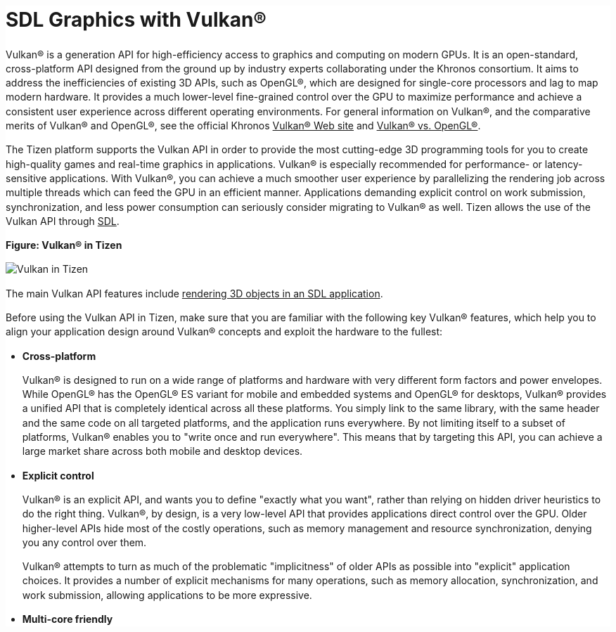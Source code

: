 # SDL Graphics with Vulkan&reg;

Vulkan&reg; is a generation API for high-efficiency access to graphics and computing on modern GPUs. It is an open-standard, cross-platform API designed from the ground up by industry experts collaborating under the Khronos consortium. It aims to address the inefficiencies of existing 3D APIs, such as OpenGL&reg;, which are designed for single-core processors and lag to map modern hardware. It provides a much lower-level fine-grained control over the GPU to maximize performance and achieve a consistent user experience across different operating environments. For general information on Vulkan&reg;, and the comparative merits of Vulkan&reg; and OpenGL&reg;, see the official Khronos [Vulkan&reg; Web site](https://www.khronos.org/vulkan/) and [Vulkan&reg; vs. OpenGL&reg;](sdl.md#vulkan_vs_opengles).

The Tizen platform supports the Vulkan API in order to provide the most cutting-edge 3D programming tools for you to create high-quality games and real-time graphics in applications. Vulkan&reg; is especially recommended for performance- or latency-sensitive applications. With Vulkan&reg;, you can achieve a much smoother user experience by parallelizing the rendering job across multiple threads which can feed the GPU in an efficient manner. Applications demanding explicit control on work submission, synchronization, and less power consumption can seriously consider migrating to Vulkan&reg; as well. Tizen allows the use of the Vulkan API through [SDL](https://libsdl.org/).

**Figure: Vulkan&reg; in Tizen**

![Vulkan in Tizen](./media/vulkan_framework.png)

The main Vulkan API features include [rendering 3D objects in an SDL application](#render).

Before using the Vulkan API in Tizen, make sure that you are familiar with the following key Vulkan&reg; features, which help you to align your application design around Vulkan&reg; concepts and exploit the hardware to the fullest:

- **Cross-platform**

  Vulkan&reg; is designed to run on a wide range of platforms and hardware with very different form factors and power envelopes. While OpenGL&reg; has the OpenGL&reg; ES variant for mobile and embedded systems and OpenGL&reg; for desktops, Vulkan&reg; provides a unified API that is completely identical across all these platforms. You simply link to the same library, with the same header and the same code on all targeted platforms, and the application runs everywhere. By not limiting itself to a subset of platforms, Vulkan&reg; enables you to "write once and run everywhere". This means that by targeting this API, you can achieve a large market share across both mobile and desktop devices.

- **Explicit control**

  Vulkan&reg; is an explicit API, and wants you to define "exactly what you want", rather than relying on hidden driver heuristics to do the right thing. Vulkan&reg;, by design, is a very low-level API that provides applications direct control over the GPU. Older higher-level APIs hide most of the costly operations, such as memory management and resource synchronization, denying you any control over them.

  Vulkan&reg; attempts to turn as much of the problematic "implicitness" of older APIs as possible into "explicit" application choices. It provides a number of explicit mechanisms for many operations, such as memory allocation, synchronization, and work submission, allowing applications to be more expressive.

- **Multi-core friendly**
